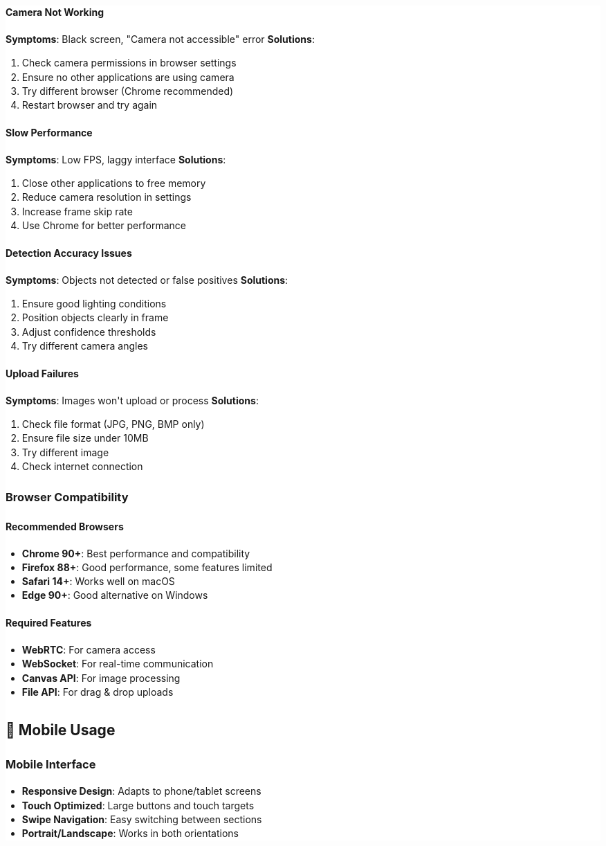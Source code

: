 #### Camera Not Working
**Symptoms**: Black screen, "Camera not accessible" error
**Solutions**:
1. Check camera permissions in browser settings
2. Ensure no other applications are using camera
3. Try different browser (Chrome recommended)
4. Restart browser and try again

#### Slow Performance
**Symptoms**: Low FPS, laggy interface
**Solutions**:
1. Close other applications to free memory
2. Reduce camera resolution in settings
3. Increase frame skip rate
4. Use Chrome for better performance

#### Detection Accuracy Issues
**Symptoms**: Objects not detected or false positives
**Solutions**:
1. Ensure good lighting conditions
2. Position objects clearly in frame
3. Adjust confidence thresholds
4. Try different camera angles

#### Upload Failures
**Symptoms**: Images won't upload or process
**Solutions**:
1. Check file format (JPG, PNG, BMP only)
2. Ensure file size under 10MB
3. Try different image
4. Check internet connection

### Browser Compatibility

#### Recommended Browsers
- **Chrome 90+**: Best performance and compatibility
- **Firefox 88+**: Good performance, some features limited
- **Safari 14+**: Works well on macOS
- **Edge 90+**: Good alternative on Windows

#### Required Features
- **WebRTC**: For camera access
- **WebSocket**: For real-time communication
- **Canvas API**: For image processing
- **File API**: For drag & drop uploads

## 📱 Mobile Usage

### Mobile Interface
- **Responsive Design**: Adapts to phone/tablet screens
- **Touch Optimized**: Large buttons and touch targets
- **Swipe Navigation**: Easy switching between sections
- **Portrait/Landscape**: Works in both orientations
